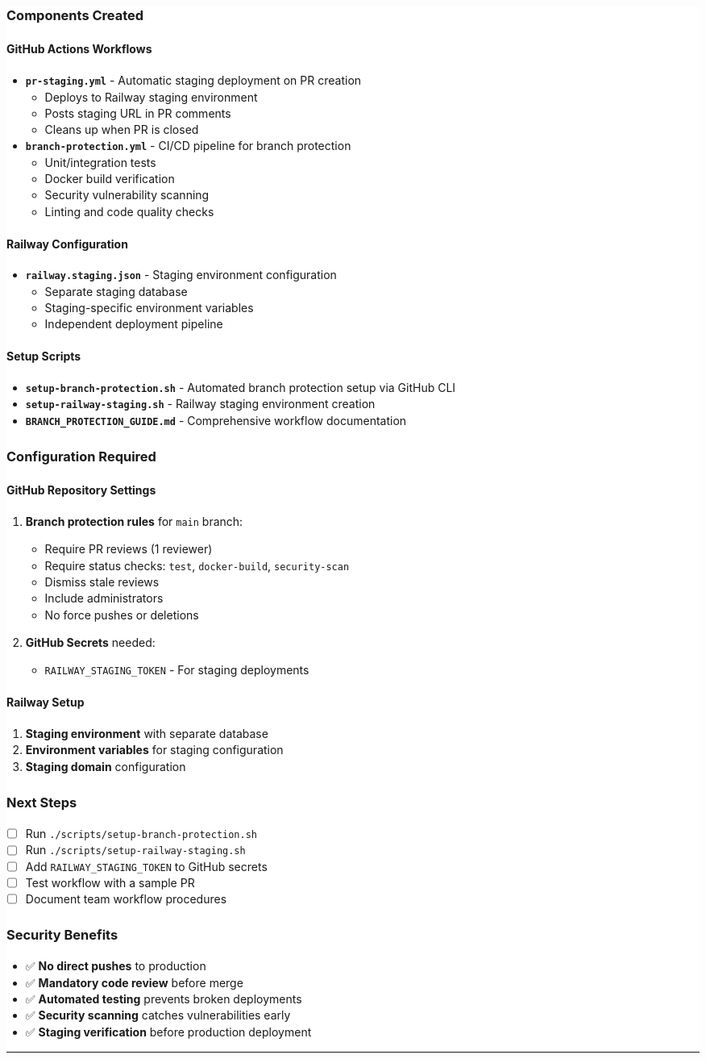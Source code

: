### Components Created

#### GitHub Actions Workflows
- **`pr-staging.yml`** - Automatic staging deployment on PR creation
  - Deploys to Railway staging environment
  - Posts staging URL in PR comments
  - Cleans up when PR is closed
- **`branch-protection.yml`** - CI/CD pipeline for branch protection
  - Unit/integration tests
  - Docker build verification
  - Security vulnerability scanning
  - Linting and code quality checks

#### Railway Configuration
- **`railway.staging.json`** - Staging environment configuration
  - Separate staging database
  - Staging-specific environment variables
  - Independent deployment pipeline

#### Setup Scripts
- **`setup-branch-protection.sh`** - Automated branch protection setup via GitHub CLI
- **`setup-railway-staging.sh`** - Railway staging environment creation
- **`BRANCH_PROTECTION_GUIDE.md`** - Comprehensive workflow documentation

### Configuration Required

#### GitHub Repository Settings
1. **Branch protection rules** for `main` branch:
   - Require PR reviews (1 reviewer)
   - Require status checks: `test`, `docker-build`, `security-scan`
   - Dismiss stale reviews
   - Include administrators
   - No force pushes or deletions

2. **GitHub Secrets** needed:
   - `RAILWAY_STAGING_TOKEN` - For staging deployments

#### Railway Setup
1. **Staging environment** with separate database
2. **Environment variables** for staging configuration
3. **Staging domain** configuration

### Next Steps
- [ ] Run `./scripts/setup-branch-protection.sh`
- [ ] Run `./scripts/setup-railway-staging.sh`
- [ ] Add `RAILWAY_STAGING_TOKEN` to GitHub secrets
- [ ] Test workflow with a sample PR
- [ ] Document team workflow procedures

### Security Benefits
- ✅ **No direct pushes** to production
- ✅ **Mandatory code review** before merge
- ✅ **Automated testing** prevents broken deployments
- ✅ **Security scanning** catches vulnerabilities early
- ✅ **Staging verification** before production deployment

---